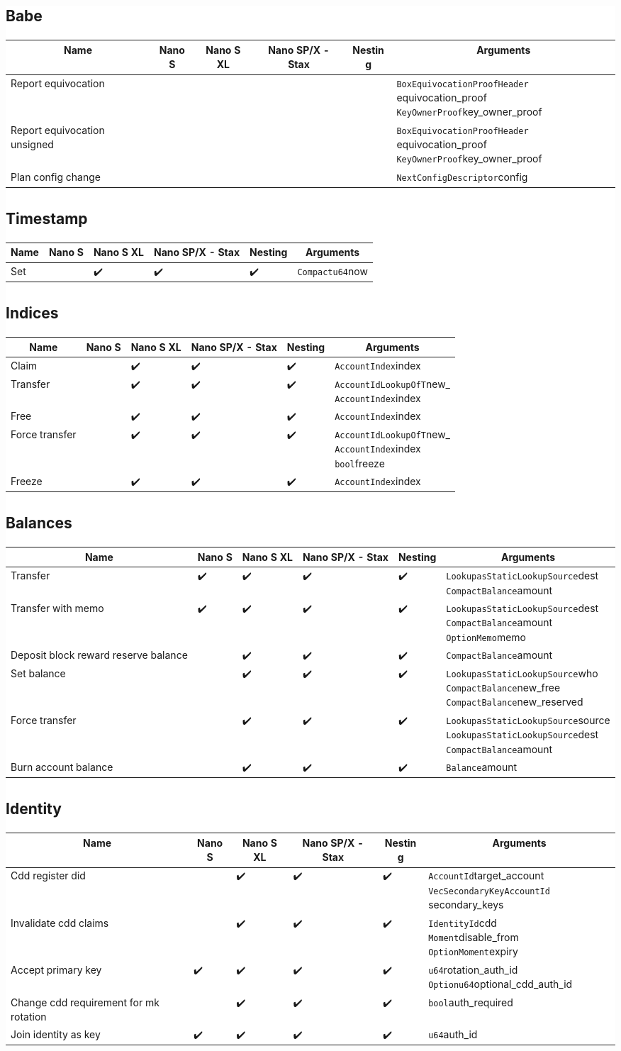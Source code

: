 ## Babe

| Name                         | Nano S | Nano S XL | Nano SP/X - Stax | Nesting | Arguments                                                                              |
| ---------------------------- | ------ | --------- | ---------------- | ------- | -------------------------------------------------------------------------------------- |
| Report equivocation          |        |           |                  |         | `BoxEquivocationProofHeader`equivocation_proof<br/>`KeyOwnerProof`key_owner_proof<br/> |
| Report equivocation unsigned |        |           |                  |         | `BoxEquivocationProofHeader`equivocation_proof<br/>`KeyOwnerProof`key_owner_proof<br/> |
| Plan config change           |        |           |                  |         | `NextConfigDescriptor`config<br/>                                                      |

## Timestamp

| Name | Nano S | Nano S XL          | Nano SP/X - Stax   | Nesting            | Arguments            |
| ---- | ------ | ------------------ | ------------------ | ------------------ | -------------------- |
| Set  |        | :heavy_check_mark: | :heavy_check_mark: | :heavy_check_mark: | `Compactu64`now<br/> |

## Indices

| Name           | Nano S | Nano S XL          | Nano SP/X - Stax   | Nesting            | Arguments                                                               |
| -------------- | ------ | ------------------ | ------------------ | ------------------ | ----------------------------------------------------------------------- |
| Claim          |        | :heavy_check_mark: | :heavy_check_mark: | :heavy_check_mark: | `AccountIndex`index<br/>                                                |
| Transfer       |        | :heavy_check_mark: | :heavy_check_mark: | :heavy_check_mark: | `AccountIdLookupOfT`new\_<br/>`AccountIndex`index<br/>                  |
| Free           |        | :heavy_check_mark: | :heavy_check_mark: | :heavy_check_mark: | `AccountIndex`index<br/>                                                |
| Force transfer |        | :heavy_check_mark: | :heavy_check_mark: | :heavy_check_mark: | `AccountIdLookupOfT`new\_<br/>`AccountIndex`index<br/>`bool`freeze<br/> |
| Freeze         |        | :heavy_check_mark: | :heavy_check_mark: | :heavy_check_mark: | `AccountIndex`index<br/>                                                |

## Balances

| Name                                 | Nano S             | Nano S XL          | Nano SP/X - Stax   | Nesting            | Arguments                                                                                               |
| ------------------------------------ | ------------------ | ------------------ | ------------------ | ------------------ | ------------------------------------------------------------------------------------------------------- |
| Transfer                             | :heavy_check_mark: | :heavy_check_mark: | :heavy_check_mark: | :heavy_check_mark: | `LookupasStaticLookupSource`dest<br/>`CompactBalance`amount<br/>                                        |
| Transfer with memo                   | :heavy_check_mark: | :heavy_check_mark: | :heavy_check_mark: | :heavy_check_mark: | `LookupasStaticLookupSource`dest<br/>`CompactBalance`amount<br/>`OptionMemo`memo<br/>                   |
| Deposit block reward reserve balance |                    | :heavy_check_mark: | :heavy_check_mark: | :heavy_check_mark: | `CompactBalance`amount<br/>                                                                             |
| Set balance                          |                    | :heavy_check_mark: | :heavy_check_mark: | :heavy_check_mark: | `LookupasStaticLookupSource`who<br/>`CompactBalance`new_free<br/>`CompactBalance`new_reserved<br/>      |
| Force transfer                       |                    | :heavy_check_mark: | :heavy_check_mark: | :heavy_check_mark: | `LookupasStaticLookupSource`source<br/>`LookupasStaticLookupSource`dest<br/>`CompactBalance`amount<br/> |
| Burn account balance                 |                    | :heavy_check_mark: | :heavy_check_mark: | :heavy_check_mark: | `Balance`amount<br/>                                                                                    |

## Identity

| Name                                   | Nano S             | Nano S XL          | Nano SP/X - Stax   | Nesting            | Arguments                                                                                            |
| -------------------------------------- | ------------------ | ------------------ | ------------------ | ------------------ | ---------------------------------------------------------------------------------------------------- |
| Cdd register did                       |                    | :heavy_check_mark: | :heavy_check_mark: | :heavy_check_mark: | `AccountId`target_account<br/>`VecSecondaryKeyAccountId`secondary_keys<br/>                          |
| Invalidate cdd claims                  |                    | :heavy_check_mark: | :heavy_check_mark: | :heavy_check_mark: | `IdentityId`cdd<br/>`Moment`disable_from<br/>`OptionMoment`expiry<br/>                               |
| Accept primary key                     | :heavy_check_mark: | :heavy_check_mark: | :heavy_check_mark: | :heavy_check_mark: | `u64`rotation_auth_id<br/>`Optionu64`optional_cdd_auth_id<br/>                                       |
| Change cdd requirement for mk rotation |                    | :heavy_check_mark: | :heavy_check_mark: | :heavy_check_mark: | `bool`auth_required<br/>                                                                             |
| Join identity as key                   | :heavy_check_mark: | :heavy_check_mark: | :heavy_check_mark: | :heavy_check_mark: | `u64`auth_id<br/>                                                                                    |